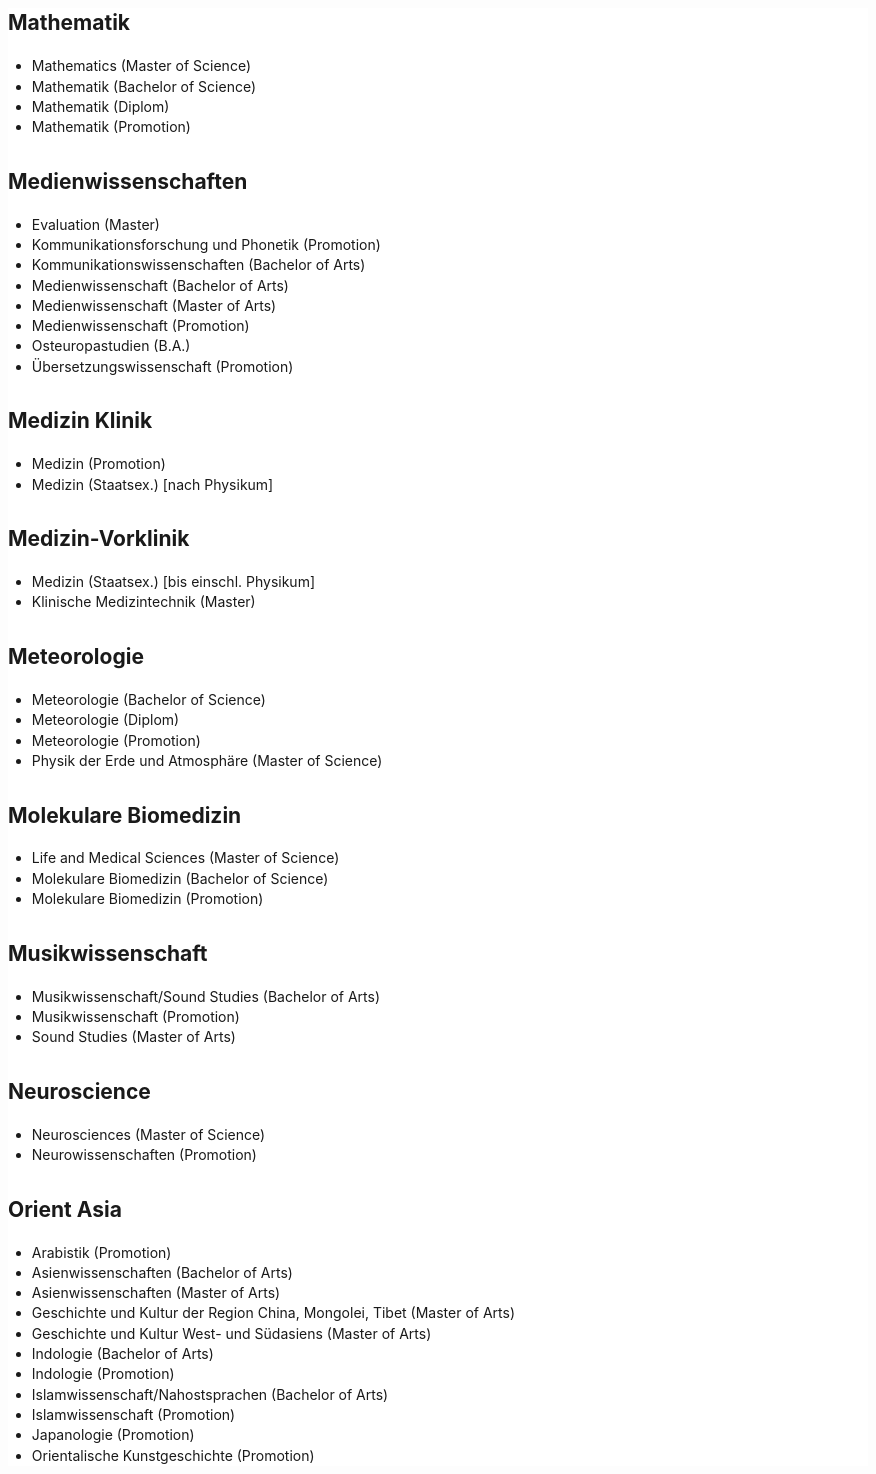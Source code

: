 Mathematik
----------
  * Mathematics (Master of Science)
  * Mathematik (Bachelor of Science)
  * Mathematik (Diplom)
  * Mathematik (Promotion)

Medienwissenschaften
--------------------
  * Evaluation (Master)
  * Kommunikationsforschung und Phonetik (Promotion)
  * Kommunikationswissenschaften (Bachelor of Arts)
  * Medienwissenschaft (Bachelor of Arts)
  * Medienwissenschaft (Master of Arts)
  * Medienwissenschaft (Promotion)
  * Osteuropastudien (B.A.)
  * Übersetzungswissenschaft (Promotion)

Medizin Klinik
--------------
  * Medizin (Promotion)
  * Medizin (Staatsex.) [nach Physikum]

Medizin-Vorklinik
-----------------
  * Medizin (Staatsex.) [bis einschl. Physikum]
  * Klinische Medizintechnik (Master)

Meteorologie
------------
  * Meteorologie (Bachelor of Science)
  * Meteorologie (Diplom)
  * Meteorologie (Promotion)
  * Physik der Erde und Atmosphäre (Master of Science)

Molekulare Biomedizin
---------------------
  * Life and Medical Sciences (Master of Science)
  * Molekulare Biomedizin (Bachelor of Science)
  * Molekulare Biomedizin (Promotion)

Musikwissenschaft
-----------------
  * Musikwissenschaft/Sound Studies (Bachelor of Arts)
  * Musikwissenschaft (Promotion)
  * Sound Studies (Master of Arts)

Neuroscience
------------
  * Neurosciences (Master of Science)
  * Neurowissenschaften (Promotion)

Orient Asia
-----------
  * Arabistik (Promotion)
  * Asienwissenschaften (Bachelor of Arts)
  * Asienwissenschaften (Master of Arts)
  * Geschichte und Kultur der Region China, Mongolei, Tibet (Master of Arts)
  * Geschichte und Kultur West- und Südasiens (Master of Arts)
  * Indologie (Bachelor of Arts)
  * Indologie (Promotion)
  * Islamwissenschaft/Nahostsprachen (Bachelor of Arts)
  * Islamwissenschaft (Promotion)
  * Japanologie (Promotion)
  * Orientalische Kunstgeschichte (Promotion)